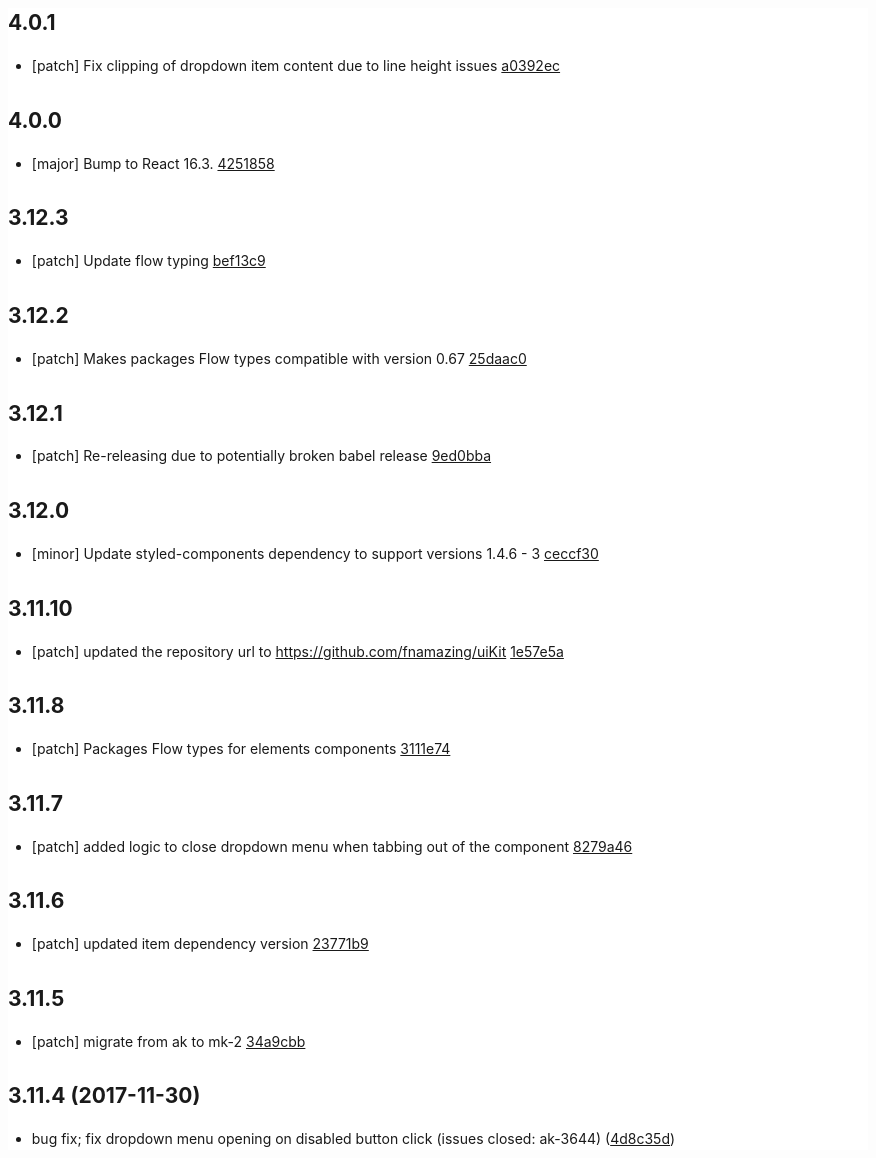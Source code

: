 ## 4.0.1
- [patch] Fix clipping of dropdown item content due to line height issues [a0392ec](https://github.com/fnamazing/uiKit/commits/a0392ec)

## 4.0.0
- [major] Bump to React 16.3. [4251858](https://github.com/fnamazing/uiKit/commits/4251858)

## 3.12.3
- [patch] Update flow typing [bef13c9](https://github.com/fnamazing/uiKit/commits/bef13c9)

## 3.12.2
- [patch] Makes packages Flow types compatible with version 0.67 [25daac0](https://github.com/fnamazing/uiKit/commits/25daac0)

## 3.12.1
- [patch] Re-releasing due to potentially broken babel release [9ed0bba](https://github.com/fnamazing/uiKit/commits/9ed0bba)

## 3.12.0
- [minor] Update styled-components dependency to support versions 1.4.6 - 3 [ceccf30](https://github.com/fnamazing/uiKit/commits/ceccf30)

## 3.11.10
- [patch] updated the repository url to https://github.com/fnamazing/uiKit [1e57e5a](https://github.com/fnamazing/uiKit/commits/1e57e5a)

## 3.11.8
- [patch] Packages Flow types for elements components [3111e74](https://github.com/fnamazing/uiKit/commits/3111e74)

## 3.11.7
- [patch] added logic to close dropdown menu when tabbing out of the component [8279a46](https://github.com/fnamazing/uiKit/commits/8279a46)

## 3.11.6
- [patch] updated item dependency version [23771b9](https://github.com/fnamazing/uiKit/commits/23771b9)

## 3.11.5
- [patch] migrate from ak to mk-2 [34a9cbb](https://github.com/fnamazing/uiKit/commits/34a9cbb)

## 3.11.4 (2017-11-30)
* bug fix; fix dropdown menu opening on disabled button click (issues closed: ak-3644) ([4d8c35d](https://bitbucket.org/atlassian/atlaskit/commits/4d8c35d))
